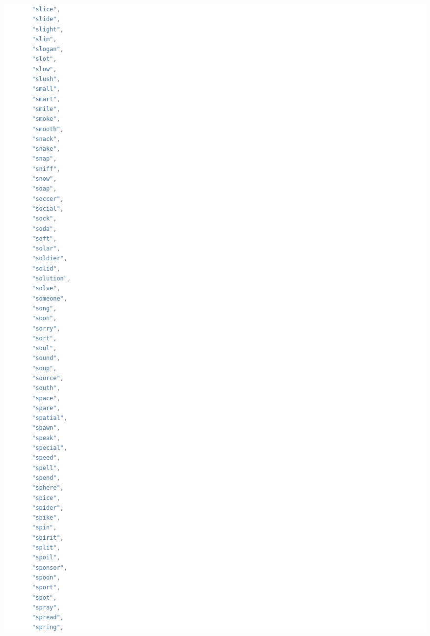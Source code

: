 ```ts
        "slice",
        "slide",
        "slight",
        "slim",
        "slogan",
        "slot",
        "slow",
        "slush",
        "small",
        "smart",
        "smile",
        "smoke",
        "smooth",
        "snack",
        "snake",
        "snap",
        "sniff",
        "snow",
        "soap",
        "soccer",
        "social",
        "sock",
        "soda",
        "soft",
        "solar",
        "soldier",
        "solid",
        "solution",
        "solve",
        "someone",
        "song",
        "soon",
        "sorry",
        "sort",
        "soul",
        "sound",
        "soup",
        "source",
        "south",
        "space",
        "spare",
        "spatial",
        "spawn",
        "speak",
        "special",
        "speed",
        "spell",
        "spend",
        "sphere",
        "spice",
        "spider",
        "spike",
        "spin",
        "spirit",
        "split",
        "spoil",
        "sponsor",
        "spoon",
        "sport",
        "spot",
        "spray",
        "spread",
        "spring",
```